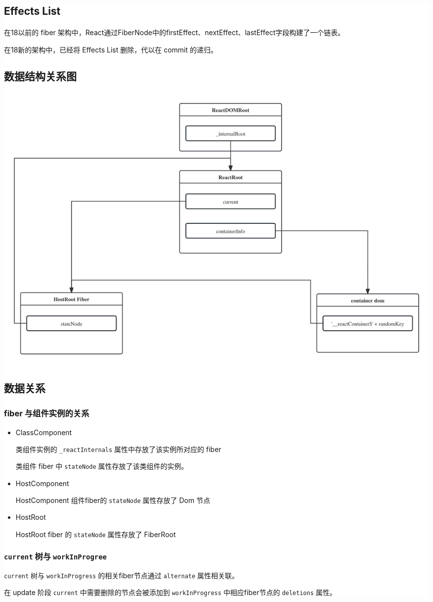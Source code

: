 ## Effects List

在18以前的 fiber 架构中，React通过FiberNode中的firstEffect、nextEffect、lastEffect字段构建了一个链表。

在18新的架构中，已经将 Effects List 删除，代以在 commit 的递归。

## 数据结构关系图

![react数据关系](/assets/react/react-data-structure.png)

## 数据关系

### fiber 与组件实例的关系

* ClassComponent

  类组件实例的 `_reactInternals` 属性中存放了该实例所对应的 fiber

  类组件 fiber 中 `stateNode` 属性存放了该类组件的实例。

* HostComponent

  HostComponent 组件fiber的 `stateNode` 属性存放了 Dom 节点

* HostRoot

  HostRoot fiber 的 `stateNode` 属性存放了 FiberRoot

### `current` 树与 `workInProgree`

`current` 树与 `workInProgress` 的相关fiber节点通过 `alternate` 属性相关联。

在 update 阶段 `current` 中需要删除的节点会被添加到 `workInProgress` 中相应fiber节点的 `deletions` 属性。